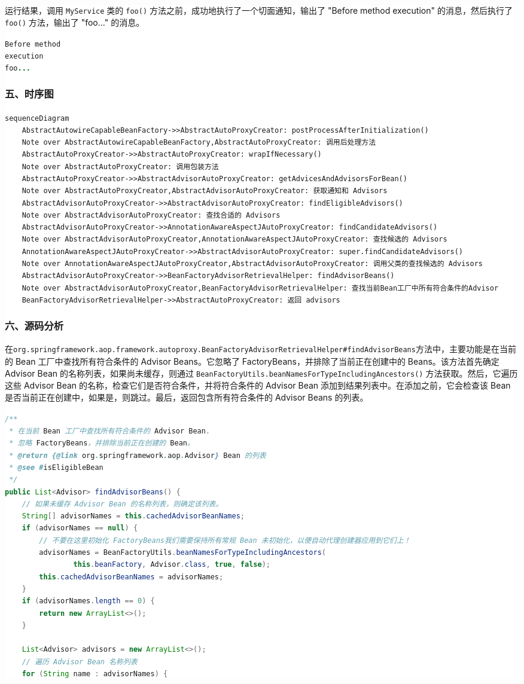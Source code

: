 运行结果，调用 `MyService` 类的 `foo()` 方法之前，成功地执行了一个切面通知，输出了 "Before method execution"
的消息，然后执行了 `foo()` 方法，输出了 "foo..." 的消息。

```java
Before method
execution
foo...
```

### 五、时序图

~~~mermaid
sequenceDiagram
    AbstractAutowireCapableBeanFactory->>AbstractAutoProxyCreator: postProcessAfterInitialization()
    Note over AbstractAutowireCapableBeanFactory,AbstractAutoProxyCreator: 调用后处理方法
    AbstractAutoProxyCreator->>AbstractAutoProxyCreator: wrapIfNecessary()
    Note over AbstractAutoProxyCreator: 调用包装方法
    AbstractAutoProxyCreator->>AbstractAdvisorAutoProxyCreator: getAdvicesAndAdvisorsForBean()
    Note over AbstractAutoProxyCreator,AbstractAdvisorAutoProxyCreator: 获取通知和 Advisors
    AbstractAdvisorAutoProxyCreator->>AbstractAdvisorAutoProxyCreator: findEligibleAdvisors()
    Note over AbstractAdvisorAutoProxyCreator: 查找合适的 Advisors
    AbstractAdvisorAutoProxyCreator->>AnnotationAwareAspectJAutoProxyCreator: findCandidateAdvisors()
    Note over AbstractAdvisorAutoProxyCreator,AnnotationAwareAspectJAutoProxyCreator: 查找候选的 Advisors
    AnnotationAwareAspectJAutoProxyCreator->>AbstractAdvisorAutoProxyCreator: super.findCandidateAdvisors()
    Note over AnnotationAwareAspectJAutoProxyCreator,AbstractAdvisorAutoProxyCreator: 调用父类的查找候选的 Advisors
    AbstractAdvisorAutoProxyCreator->>BeanFactoryAdvisorRetrievalHelper: findAdvisorBeans()
    Note over AbstractAdvisorAutoProxyCreator,BeanFactoryAdvisorRetrievalHelper: 查找当前Bean工厂中所有符合条件的Advisor
    BeanFactoryAdvisorRetrievalHelper->>AbstractAutoProxyCreator: 返回 advisors
~~~

### 六、源码分析

在`org.springframework.aop.framework.autoproxy.BeanFactoryAdvisorRetrievalHelper#findAdvisorBeans`方法中，主要功能是在当前的 Bean 工厂中查找所有符合条件的 Advisor Beans。它忽略了 FactoryBeans，并排除了当前正在创建中的 Beans。该方法首先确定 Advisor Bean 的名称列表，如果尚未缓存，则通过 `BeanFactoryUtils.beanNamesForTypeIncludingAncestors()` 方法获取。然后，它遍历这些 Advisor Bean 的名称，检查它们是否符合条件，并将符合条件的 Advisor Bean 添加到结果列表中。在添加之前，它会检查该 Bean 是否当前正在创建中，如果是，则跳过。最后，返回包含所有符合条件的 Advisor Beans 的列表。

```java
/**
 * 在当前 Bean 工厂中查找所有符合条件的 Advisor Bean，
 * 忽略 FactoryBeans，并排除当前正在创建的 Bean。
 * @return {@link org.springframework.aop.Advisor} Bean 的列表
 * @see #isEligibleBean
 */
public List<Advisor> findAdvisorBeans() {
    // 如果未缓存 Advisor Bean 的名称列表，则确定该列表。
    String[] advisorNames = this.cachedAdvisorBeanNames;
    if (advisorNames == null) {
        // 不要在这里初始化 FactoryBeans我们需要保持所有常规 Bean 未初始化，以便自动代理创建器应用到它们上！
        advisorNames = BeanFactoryUtils.beanNamesForTypeIncludingAncestors(
                this.beanFactory, Advisor.class, true, false);
        this.cachedAdvisorBeanNames = advisorNames;
    }
    if (advisorNames.length == 0) {
        return new ArrayList<>();
    }

    List<Advisor> advisors = new ArrayList<>();
    // 遍历 Advisor Bean 名称列表
    for (String name : advisorNames) {
```